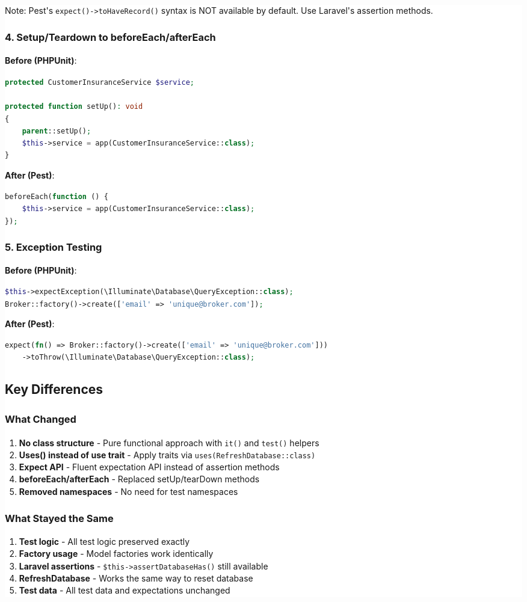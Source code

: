 Note: Pest's `expect()->toHaveRecord()` syntax is NOT available by default. Use Laravel's assertion methods.

### 4. Setup/Teardown to beforeEach/afterEach

**Before (PHPUnit)**:
```php
protected CustomerInsuranceService $service;

protected function setUp(): void
{
    parent::setUp();
    $this->service = app(CustomerInsuranceService::class);
}
```

**After (Pest)**:
```php
beforeEach(function () {
    $this->service = app(CustomerInsuranceService::class);
});
```

### 5. Exception Testing

**Before (PHPUnit)**:
```php
$this->expectException(\Illuminate\Database\QueryException::class);
Broker::factory()->create(['email' => 'unique@broker.com']);
```

**After (Pest)**:
```php
expect(fn() => Broker::factory()->create(['email' => 'unique@broker.com']))
    ->toThrow(\Illuminate\Database\QueryException::class);
```

## Key Differences

### What Changed
1. **No class structure** - Pure functional approach with `it()` and `test()` helpers
2. **Uses() instead of use trait** - Apply traits via `uses(RefreshDatabase::class)`
3. **Expect API** - Fluent expectation API instead of assertion methods
4. **beforeEach/afterEach** - Replaced setUp/tearDown methods
5. **Removed namespaces** - No need for test namespaces

### What Stayed the Same
1. **Test logic** - All test logic preserved exactly
2. **Factory usage** - Model factories work identically
3. **Laravel assertions** - `$this->assertDatabaseHas()` still available
4. **RefreshDatabase** - Works the same way to reset database
5. **Test data** - All test data and expectations unchanged
